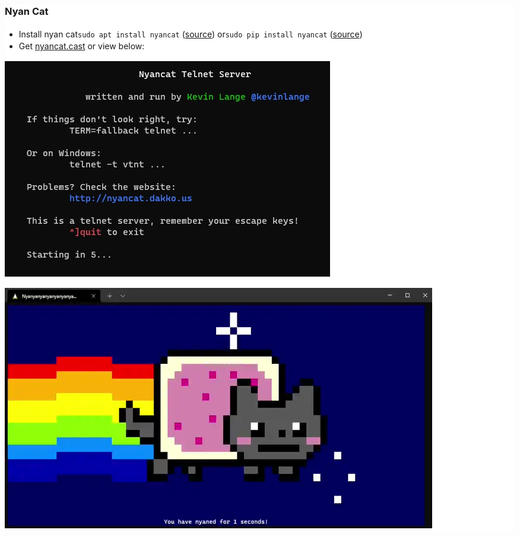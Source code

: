 <script id="asciicast-8" src="https://asciinema.org/a/8.js" async></script>

### Nyan Cat

- Install nyan cat```sudo apt install nyancat``` ([source](https://github.com/klange/nyancat)) or```sudo pip install nyancat``` ([source](https://github.com/taizilongxu/nyancat))
- Get [nyancat.cast](_nyancat.cast) or view below:

<script id="asciicast-3" src="https://asciinema.org/a/3.js" async></script>

![nyancat-terminal](_nyancat-terminal.jpg)

![nyancat-terminal](_nyancat-terminal.webp)
